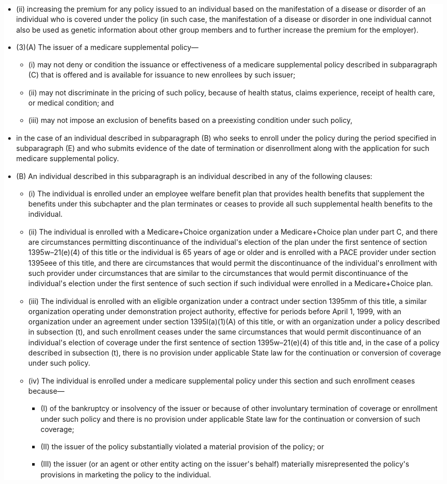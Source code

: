   * (ii) increasing the premium for any policy issued to an individual based on the manifestation of a disease or disorder of an individual who is covered under the policy (in such case, the manifestation of a disease or disorder in one individual cannot also be used as genetic information about other group members and to further increase the premium for the employer).


* (3)(A) The issuer of a medicare supplemental policy—

  * (i) may not deny or condition the issuance or effectiveness of a medicare supplemental policy described in subparagraph (C) that is offered and is available for issuance to new enrollees by such issuer;

  * (ii) may not discriminate in the pricing of such policy, because of health status, claims experience, receipt of health care, or medical condition; and

  * (iii) may not impose an exclusion of benefits based on a preexisting condition under such policy,


* in the case of an individual described in subparagraph (B) who seeks to enroll under the policy during the period specified in subparagraph (E) and who submits evidence of the date of termination or disenrollment along with the application for such medicare supplemental policy.

* (B) An individual described in this subparagraph is an individual described in any of the following clauses:

  * (i) The individual is enrolled under an employee welfare benefit plan that provides health benefits that supplement the benefits under this subchapter and the plan terminates or ceases to provide all such supplemental health benefits to the individual.

  * (ii) The individual is enrolled with a Medicare+Choice organization under a Medicare+Choice plan under part C, and there are circumstances permitting discontinuance of the individual's election of the plan under the first sentence of section 1395w–21(e)(4) of this title or the individual is 65 years of age or older and is enrolled with a PACE provider under section 1395eee of this title, and there are circumstances that would permit the discontinuance of the individual's enrollment with such provider under circumstances that are similar to the circumstances that would permit discontinuance of the individual's election under the first sentence of such section if such individual were enrolled in a Medicare+Choice plan.

  * (iii) The individual is enrolled with an eligible organization under a contract under section 1395mm of this title, a similar organization operating under demonstration project authority, effective for periods before April 1, 1999, with an organization under an agreement under section 1395l(a)(1)(A) of this title, or with an organization under a policy described in subsection (t), and such enrollment ceases under the same circumstances that would permit discontinuance of an individual's election of coverage under the first sentence of section 1395w–21(e)(4) of this title and, in the case of a policy described in subsection (t), there is no provision under applicable State law for the continuation or conversion of coverage under such policy.

  * (iv) The individual is enrolled under a medicare supplemental policy under this section and such enrollment ceases because—

    * (I) of the bankruptcy or insolvency of the issuer or because of other involuntary termination of coverage or enrollment under such policy and there is no provision under applicable State law for the continuation or conversion of such coverage;

    * (II) the issuer of the policy substantially violated a material provision of the policy; or

    * (III) the issuer (or an agent or other entity acting on the issuer's behalf) materially misrepresented the policy's provisions in marketing the policy to the individual.
